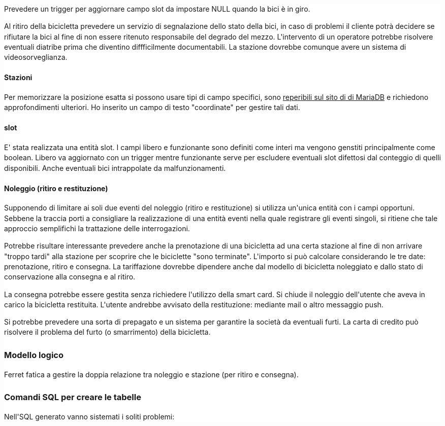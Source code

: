 Prevedere un trigger per aggiornare campo slot da impostare NULL quando la bici è in giro.

Al ritiro della bicicletta prevedere un servizio di segnalazione dello stato della bici, in caso di problemi il cliente 
potrà decidere se rifiutare la bici al fine di non essere ritenuto responsabile del degrado del mezzo. L'intervento di un operatore 
potrebbe risolvere eventuali diatribe prima che diventino diffficilmente documentabili. 
La stazione dovrebbe comunque avere un sistema di videosorveglianza.

#### Stazioni
Per memorizzare la posizione esatta si possono usare tipi di campo specifici, sono [reperibili sul sito
di di MariaDB](https://mariadb.com/kb/en/library/geometry-types/) e richiedono approfondimenti ulteriori.
Ho inserito un campo di testo "coordinate" per gestire tali dati.

#### slot
E' stata realizzata una entità slot.
I campi libero e funzionante sono definiti come interi ma vengono genstiti principalmente come boolean. 
Libero va aggiornato con un trigger mentre funzionante serve per escludere eventuali slot difettosi dal 
conteggio di quelli disponibili. Anche eventuali bici intrappolate da malfunzionamenti.

#### Noleggio (ritiro e restituzione)

Supponendo di limitare ai soli due eventi del noleggio (ritiro e restituzione) si utilizza un'unica entità con i campi opportuni.
Sebbene la traccia porti a consigliare la realizzazione di una entità eventi nella quale registrare gli eventi singoli, si ritiene che tale approccio
semplifichi la trattazione delle interrogazioni.

Potrebbe risultare interessante prevedere anche la prenotazione di una bicicletta ad una certa stazione al fine di non arrivare "troppo tardi"
alla stazione per scoprire che le biciclette "sono terminate".
L'importo si può calcolare considerando le tre date: prenotazione, ritiro e consegna. La tariffazione dovrebbe dipendere anche dal 
modello di bicicletta noleggiato e dallo stato di conservazione alla consegna e al ritiro.

La consegna potrebbe essere gestita senza richiedere l'utilizzo della smart card. 
Si chiude il noleggio dell'utente che aveva in carico la bicicletta restituita.
L'utente andrebbe avvisato della restituzione: mediante mail o altro messaggio push.

Si potrebbe prevedere una sorta di prepagato e un sistema per garantire la società da eventuali furti. 
La carta di credito può risolvere il problema del furto (o smarrimento) della bicicletta.

### Modello logico
Ferret fatica a gestire la doppia relazione tra noleggio e stazione (per ritiro e consegna).

### Comandi SQL per creare le tabelle
Nell'SQL generato vanno sistemati i soliti problemi:
